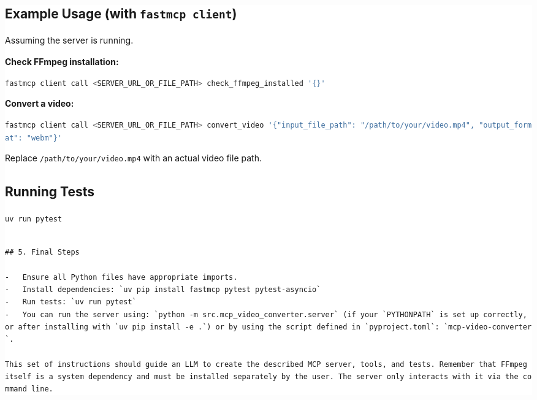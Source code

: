 ## Example Usage (with `fastmcp client`)

Assuming the server is running.

**Check FFmpeg installation:**

```bash
fastmcp client call <SERVER_URL_OR_FILE_PATH> check_ffmpeg_installed '{}'
```

**Convert a video:**

```bash
fastmcp client call <SERVER_URL_OR_FILE_PATH> convert_video '{"input_file_path": "/path/to/your/video.mp4", "output_format": "webm"}'
```
Replace `/path/to/your/video.mp4` with an actual video file path.

## Running Tests

```bash
uv run pytest
```
```

## 5. Final Steps

-   Ensure all Python files have appropriate imports.
-   Install dependencies: `uv pip install fastmcp pytest pytest-asyncio`
-   Run tests: `uv run pytest`
-   You can run the server using: `python -m src.mcp_video_converter.server` (if your `PYTHONPATH` is set up correctly, or after installing with `uv pip install -e .`) or by using the script defined in `pyproject.toml`: `mcp-video-converter`.

This set of instructions should guide an LLM to create the described MCP server, tools, and tests. Remember that FFmpeg itself is a system dependency and must be installed separately by the user. The server only interacts with it via the command line.
```